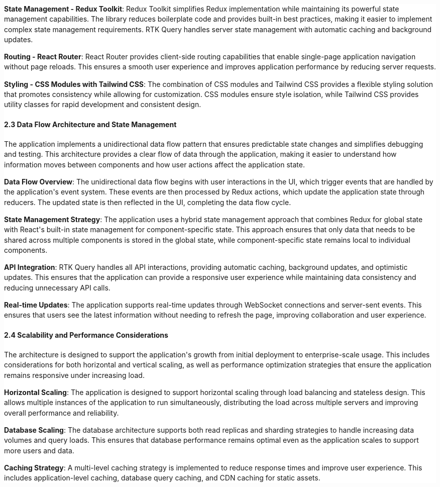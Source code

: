 **State Management - Redux Toolkit**: Redux Toolkit simplifies Redux implementation while maintaining its powerful state management capabilities. The library reduces boilerplate code and provides built-in best practices, making it easier to implement complex state management requirements. RTK Query handles server state management with automatic caching and background updates.

**Routing - React Router**: React Router provides client-side routing capabilities that enable single-page application navigation without page reloads. This ensures a smooth user experience and improves application performance by reducing server requests.

**Styling - CSS Modules with Tailwind CSS**: The combination of CSS modules and Tailwind CSS provides a flexible styling solution that promotes consistency while allowing for customization. CSS modules ensure style isolation, while Tailwind CSS provides utility classes for rapid development and consistent design.

#### 2.3 Data Flow Architecture and State Management

The application implements a unidirectional data flow pattern that ensures predictable state changes and simplifies debugging and testing. This architecture provides a clear flow of data through the application, making it easier to understand how information moves between components and how user actions affect the application state.

**Data Flow Overview**: The unidirectional data flow begins with user interactions in the UI, which trigger events that are handled by the application's event system. These events are then processed by Redux actions, which update the application state through reducers. The updated state is then reflected in the UI, completing the data flow cycle.

**State Management Strategy**: The application uses a hybrid state management approach that combines Redux for global state with React's built-in state management for component-specific state. This approach ensures that only data that needs to be shared across multiple components is stored in the global state, while component-specific state remains local to individual components.

**API Integration**: RTK Query handles all API interactions, providing automatic caching, background updates, and optimistic updates. This ensures that the application can provide a responsive user experience while maintaining data consistency and reducing unnecessary API calls.

**Real-time Updates**: The application supports real-time updates through WebSocket connections and server-sent events. This ensures that users see the latest information without needing to refresh the page, improving collaboration and user experience.

#### 2.4 Scalability and Performance Considerations

The architecture is designed to support the application's growth from initial deployment to enterprise-scale usage. This includes considerations for both horizontal and vertical scaling, as well as performance optimization strategies that ensure the application remains responsive under increasing load.

**Horizontal Scaling**: The application is designed to support horizontal scaling through load balancing and stateless design. This allows multiple instances of the application to run simultaneously, distributing the load across multiple servers and improving overall performance and reliability.

**Database Scaling**: The database architecture supports both read replicas and sharding strategies to handle increasing data volumes and query loads. This ensures that database performance remains optimal even as the application scales to support more users and data.

**Caching Strategy**: A multi-level caching strategy is implemented to reduce response times and improve user experience. This includes application-level caching, database query caching, and CDN caching for static assets.
